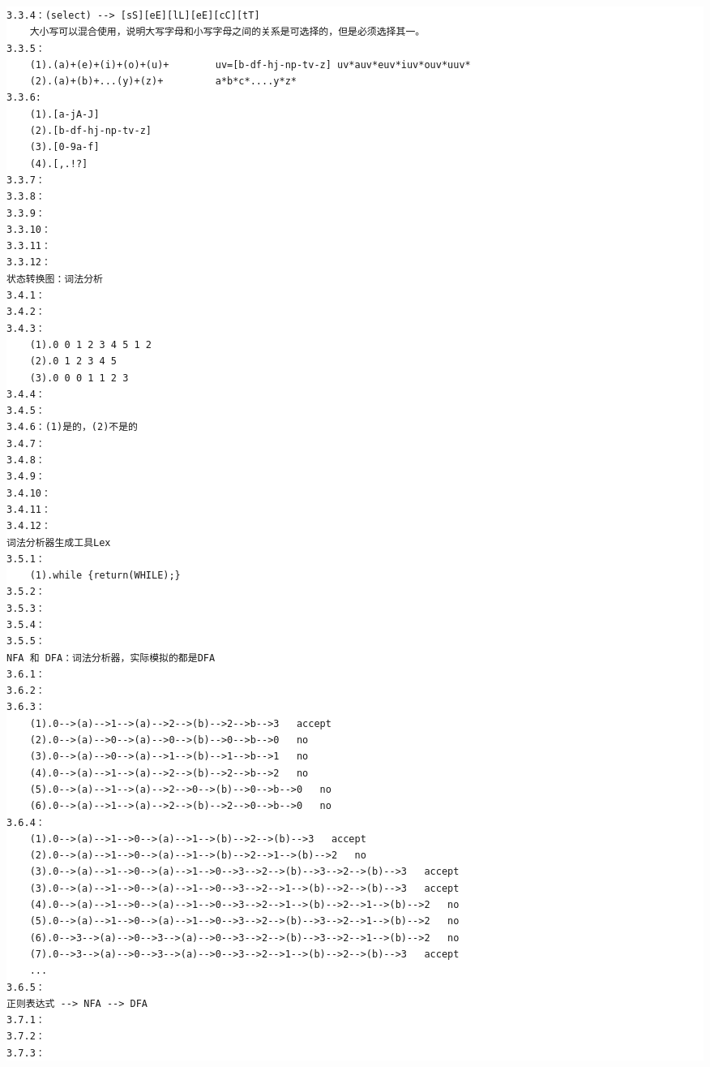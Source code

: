 	3.3.4：(select) --> [sS][eE][lL][eE][cC][tT]
		大小写可以混合使用，说明大写字母和小写字母之间的关系是可选择的，但是必须选择其一。
	3.3.5：
		(1).(a)+(e)+(i)+(o)+(u)+		uv=[b-df-hj-np-tv-z] uv*auv*euv*iuv*ouv*uuv*
		(2).(a)+(b)+...(y)+(z)+			a*b*c*....y*z*
	3.3.6:
		(1).[a-jA-J]
		(2).[b-df-hj-np-tv-z]
		(3).[0-9a-f]
		(4).[,.!?]
	3.3.7：
	3.3.8：
	3.3.9：
	3.3.10：
	3.3.11：
	3.3.12：
	状态转换图：词法分析
	3.4.1： 
	3.4.2：
	3.4.3：
		(1).0 0 1 2 3 4 5 1 2
		(2).0 1 2 3 4 5
		(3).0 0 0 1 1 2 3
	3.4.4： 
	3.4.5： 
	3.4.6：(1)是的，(2)不是的
	3.4.7：
	3.4.8：
	3.4.9：
	3.4.10：
	3.4.11：
	3.4.12：
	词法分析器生成工具Lex
	3.5.1： 
		(1).while {return(WHILE);}
	3.5.2： 
	3.5.3： 
	3.5.4： 
	3.5.5： 
	NFA 和 DFA：词法分析器，实际模拟的都是DFA
	3.6.1：
	3.6.2：
	3.6.3：
		(1).0-->(a)-->1-->(a)-->2-->(b)-->2-->b-->3   accept
		(2).0-->(a)-->0-->(a)-->0-->(b)-->0-->b-->0   no
		(3).0-->(a)-->0-->(a)-->1-->(b)-->1-->b-->1   no
		(4).0-->(a)-->1-->(a)-->2-->(b)-->2-->b-->2   no
		(5).0-->(a)-->1-->(a)-->2-->0-->(b)-->0-->b-->0   no
		(6).0-->(a)-->1-->(a)-->2-->(b)-->2-->0-->b-->0   no
	3.6.4：
		(1).0-->(a)-->1-->0-->(a)-->1-->(b)-->2-->(b)-->3   accept
		(2).0-->(a)-->1-->0-->(a)-->1-->(b)-->2-->1-->(b)-->2   no
		(3).0-->(a)-->1-->0-->(a)-->1-->0-->3-->2-->(b)-->3-->2-->(b)-->3   accept
		(3).0-->(a)-->1-->0-->(a)-->1-->0-->3-->2-->1-->(b)-->2-->(b)-->3   accept
		(4).0-->(a)-->1-->0-->(a)-->1-->0-->3-->2-->1-->(b)-->2-->1-->(b)-->2   no
		(5).0-->(a)-->1-->0-->(a)-->1-->0-->3-->2-->(b)-->3-->2-->1-->(b)-->2   no
		(6).0-->3-->(a)-->0-->3-->(a)-->0-->3-->2-->(b)-->3-->2-->1-->(b)-->2   no
		(7).0-->3-->(a)-->0-->3-->(a)-->0-->3-->2-->1-->(b)-->2-->(b)-->3   accept
		...
	3.6.5：
	正则表达式 --> NFA --> DFA 
	3.7.1：
	3.7.2：
	3.7.3：